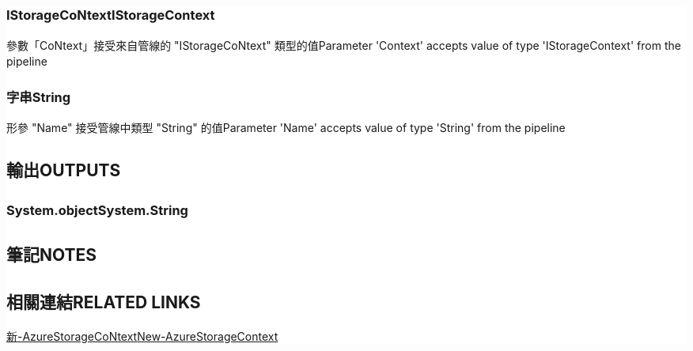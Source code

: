 ### <span data-ttu-id="41793-157">IStorageCoNtext</span><span class="sxs-lookup"><span data-stu-id="41793-157">IStorageContext</span></span>

<span data-ttu-id="41793-158">參數「CoNtext」接受來自管線的 "IStorageCoNtext" 類型的值</span><span class="sxs-lookup"><span data-stu-id="41793-158">Parameter 'Context' accepts value of type 'IStorageContext' from the pipeline</span></span>

### <span data-ttu-id="41793-159">字串</span><span class="sxs-lookup"><span data-stu-id="41793-159">String</span></span>

<span data-ttu-id="41793-160">形參 "Name" 接受管線中類型 "String" 的值</span><span class="sxs-lookup"><span data-stu-id="41793-160">Parameter 'Name' accepts value of type 'String' from the pipeline</span></span>

## <span data-ttu-id="41793-161">輸出</span><span class="sxs-lookup"><span data-stu-id="41793-161">OUTPUTS</span></span>

### <span data-ttu-id="41793-162">System.object</span><span class="sxs-lookup"><span data-stu-id="41793-162">System.String</span></span>

## <span data-ttu-id="41793-163">筆記</span><span class="sxs-lookup"><span data-stu-id="41793-163">NOTES</span></span>

## <span data-ttu-id="41793-164">相關連結</span><span class="sxs-lookup"><span data-stu-id="41793-164">RELATED LINKS</span></span>

[<span data-ttu-id="41793-165">新-AzureStorageCoNtext</span><span class="sxs-lookup"><span data-stu-id="41793-165">New-AzureStorageContext</span></span>](./New-AzureStorageContext.md)
